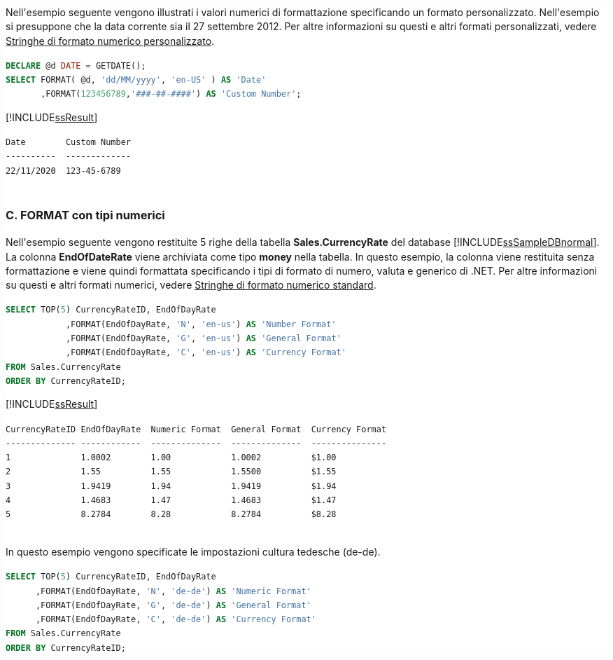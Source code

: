  Nell'esempio seguente vengono illustrati i valori numerici di formattazione specificando un formato personalizzato. Nell'esempio si presuppone che la data corrente sia il 27 settembre 2012. Per altre informazioni su questi e altri formati personalizzati, vedere [Stringhe di formato numerico personalizzato](/dotnet/standard/base-types/custom-numeric-format-strings).  
  
```sql  
DECLARE @d DATE = GETDATE();  
SELECT FORMAT( @d, 'dd/MM/yyyy', 'en-US' ) AS 'Date'  
       ,FORMAT(123456789,'###-##-####') AS 'Custom Number';  
```  
  
 [!INCLUDE[ssResult](../../includes/ssresult-md.md)]  
  
```
Date        Custom Number  
----------  -------------  
22/11/2020  123-45-6789  
  
```  
  
### <a name="c-format-with-numeric-types"></a>C. FORMAT con tipi numerici

 Nell'esempio seguente vengono restituite 5 righe della tabella **Sales.CurrencyRate** del database [!INCLUDE[ssSampleDBnormal](../../includes/sssampledbnormal-md.md)]. La colonna **EndOfDateRate** viene archiviata come tipo **money** nella tabella. In questo esempio, la colonna viene restituita senza formattazione e viene quindi formattata specificando i tipi di formato di numero, valuta e generico di .NET. Per altre informazioni su questi e altri formati numerici, vedere [Stringhe di formato numerico standard](/dotnet/standard/base-types/standard-numeric-format-strings).  
  
```sql  
SELECT TOP(5) CurrencyRateID, EndOfDayRate  
            ,FORMAT(EndOfDayRate, 'N', 'en-us') AS 'Number Format'  
            ,FORMAT(EndOfDayRate, 'G', 'en-us') AS 'General Format'  
            ,FORMAT(EndOfDayRate, 'C', 'en-us') AS 'Currency Format'  
FROM Sales.CurrencyRate  
ORDER BY CurrencyRateID;  
```  
  
 [!INCLUDE[ssResult](../../includes/ssresult-md.md)]  
  
```  
CurrencyRateID EndOfDayRate  Numeric Format  General Format  Currency Format  
-------------- ------------  --------------  --------------  ---------------  
1              1.0002        1.00            1.0002          $1.00  
2              1.55          1.55            1.5500          $1.55  
3              1.9419        1.94            1.9419          $1.94  
4              1.4683        1.47            1.4683          $1.47  
5              8.2784        8.28            8.2784          $8.28  
  
```  
  
 In questo esempio vengono specificate le impostazioni cultura tedesche (de-de).  
  
```sql  
SELECT TOP(5) CurrencyRateID, EndOfDayRate  
      ,FORMAT(EndOfDayRate, 'N', 'de-de') AS 'Numeric Format'  
      ,FORMAT(EndOfDayRate, 'G', 'de-de') AS 'General Format'  
      ,FORMAT(EndOfDayRate, 'C', 'de-de') AS 'Currency Format'  
FROM Sales.CurrencyRate  
ORDER BY CurrencyRateID;  
```  
  